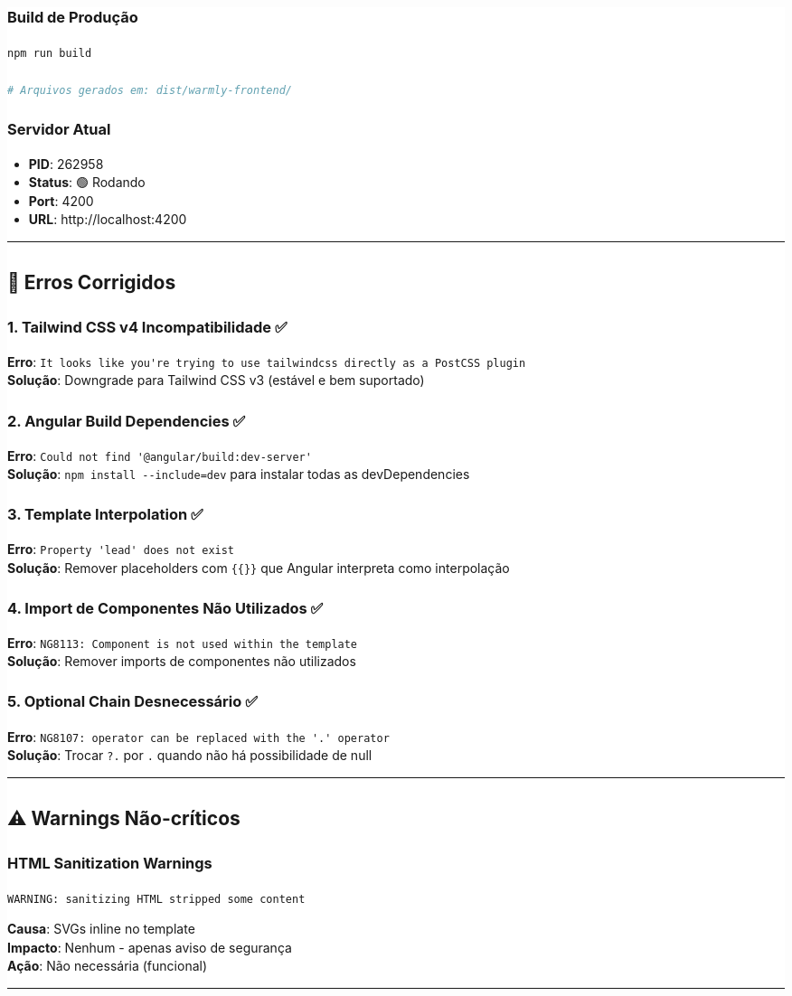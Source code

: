 ### Build de Produção
```bash
npm run build

# Arquivos gerados em: dist/warmly-frontend/
```

### Servidor Atual
- **PID**: 262958
- **Status**: 🟢 Rodando
- **Port**: 4200
- **URL**: http://localhost:4200

---

## 🐛 Erros Corrigidos

### 1. Tailwind CSS v4 Incompatibilidade ✅
**Erro**: `It looks like you're trying to use tailwindcss directly as a PostCSS plugin`  
**Solução**: Downgrade para Tailwind CSS v3 (estável e bem suportado)

### 2. Angular Build Dependencies ✅
**Erro**: `Could not find '@angular/build:dev-server'`  
**Solução**: `npm install --include=dev` para instalar todas as devDependencies

### 3. Template Interpolation ✅
**Erro**: `Property 'lead' does not exist`  
**Solução**: Remover placeholders com `{{}}` que Angular interpreta como interpolação

### 4. Import de Componentes Não Utilizados ✅
**Erro**: `NG8113: Component is not used within the template`  
**Solução**: Remover imports de componentes não utilizados

### 5. Optional Chain Desnecessário ✅
**Erro**: `NG8107: operator can be replaced with the '.' operator`  
**Solução**: Trocar `?.` por `.` quando não há possibilidade de null

---

## ⚠️ Warnings Não-críticos

### HTML Sanitization Warnings
```
WARNING: sanitizing HTML stripped some content
```

**Causa**: SVGs inline no template  
**Impacto**: Nenhum - apenas aviso de segurança  
**Ação**: Não necessária (funcional)

---